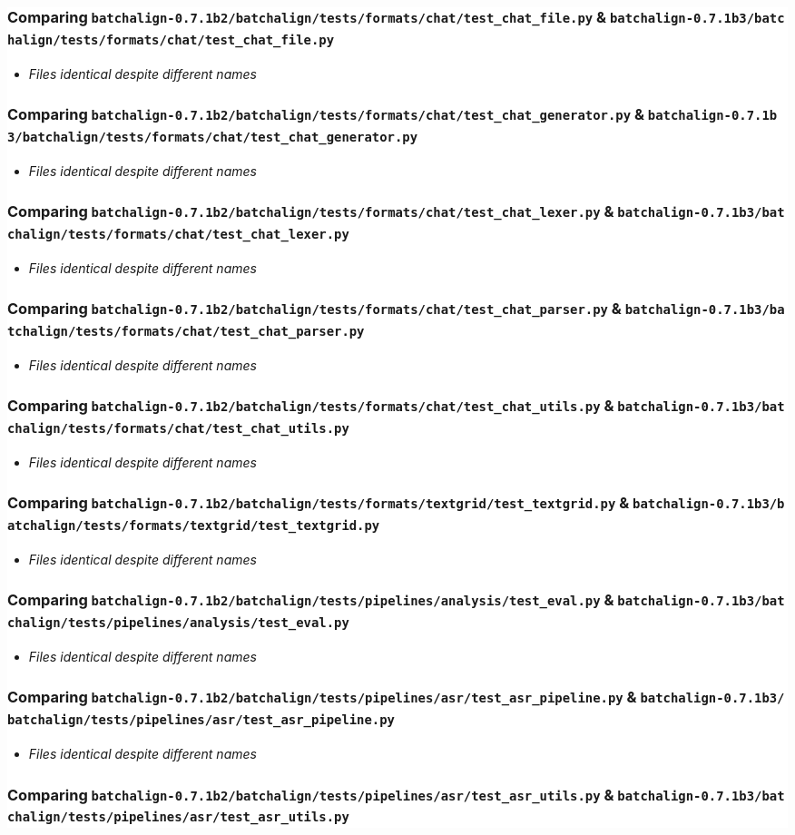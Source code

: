 ### Comparing `batchalign-0.7.1b2/batchalign/tests/formats/chat/test_chat_file.py` & `batchalign-0.7.1b3/batchalign/tests/formats/chat/test_chat_file.py`

 * *Files identical despite different names*

### Comparing `batchalign-0.7.1b2/batchalign/tests/formats/chat/test_chat_generator.py` & `batchalign-0.7.1b3/batchalign/tests/formats/chat/test_chat_generator.py`

 * *Files identical despite different names*

### Comparing `batchalign-0.7.1b2/batchalign/tests/formats/chat/test_chat_lexer.py` & `batchalign-0.7.1b3/batchalign/tests/formats/chat/test_chat_lexer.py`

 * *Files identical despite different names*

### Comparing `batchalign-0.7.1b2/batchalign/tests/formats/chat/test_chat_parser.py` & `batchalign-0.7.1b3/batchalign/tests/formats/chat/test_chat_parser.py`

 * *Files identical despite different names*

### Comparing `batchalign-0.7.1b2/batchalign/tests/formats/chat/test_chat_utils.py` & `batchalign-0.7.1b3/batchalign/tests/formats/chat/test_chat_utils.py`

 * *Files identical despite different names*

### Comparing `batchalign-0.7.1b2/batchalign/tests/formats/textgrid/test_textgrid.py` & `batchalign-0.7.1b3/batchalign/tests/formats/textgrid/test_textgrid.py`

 * *Files identical despite different names*

### Comparing `batchalign-0.7.1b2/batchalign/tests/pipelines/analysis/test_eval.py` & `batchalign-0.7.1b3/batchalign/tests/pipelines/analysis/test_eval.py`

 * *Files identical despite different names*

### Comparing `batchalign-0.7.1b2/batchalign/tests/pipelines/asr/test_asr_pipeline.py` & `batchalign-0.7.1b3/batchalign/tests/pipelines/asr/test_asr_pipeline.py`

 * *Files identical despite different names*

### Comparing `batchalign-0.7.1b2/batchalign/tests/pipelines/asr/test_asr_utils.py` & `batchalign-0.7.1b3/batchalign/tests/pipelines/asr/test_asr_utils.py`
